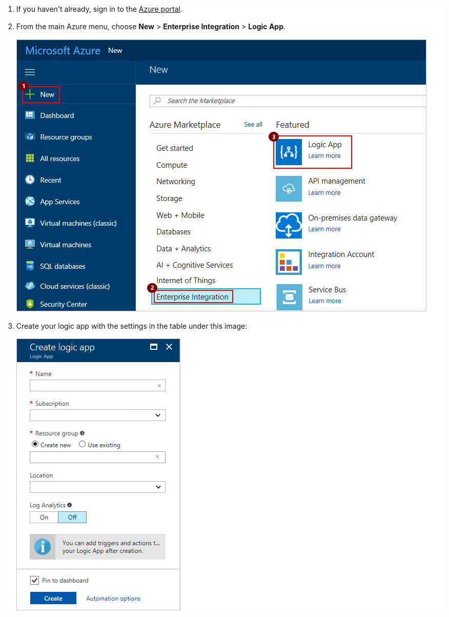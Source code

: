 1. If you haven't already, sign in to the 
[Azure portal](https://portal.azure.com "Azure portal").

2. From the main Azure menu, choose 
**New** > **Enterprise Integration** > **Logic App**.

   ![Azure portal, New, Enterprise Integration, Logic App](./media/logic-apps-create-logic-apps-from-templates/azure-portal-create-logic-app.png)

3. Create your logic app with the settings in the table under this image:

   ![Provide logic app details](./media/logic-apps-create-logic-apps-from-templates/logic-app-settings.png)
